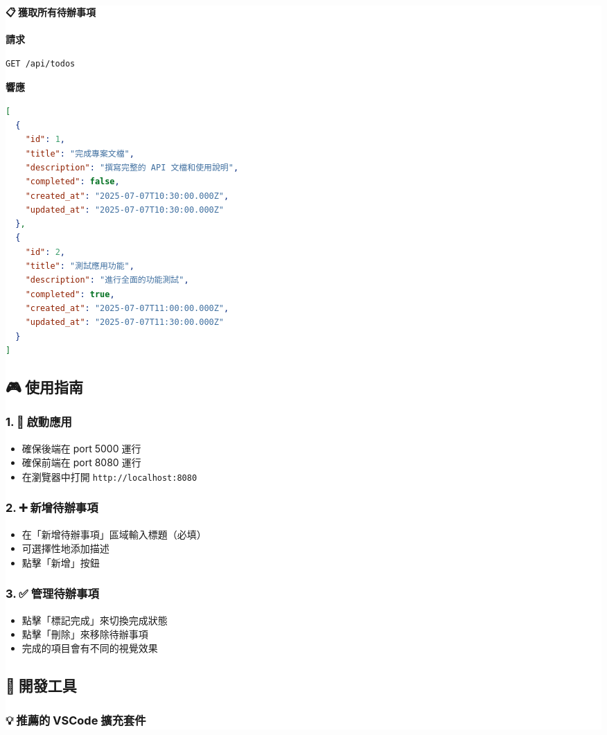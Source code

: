 #### 📋 獲取所有待辦事項

**請求**
```http
GET /api/todos
```

**響應**
```json
[
  {
    "id": 1,
    "title": "完成專案文檔",
    "description": "撰寫完整的 API 文檔和使用說明",
    "completed": false,
    "created_at": "2025-07-07T10:30:00.000Z",
    "updated_at": "2025-07-07T10:30:00.000Z"
  },
  {
    "id": 2,
    "title": "測試應用功能",
    "description": "進行全面的功能測試",
    "completed": true,
    "created_at": "2025-07-07T11:00:00.000Z",
    "updated_at": "2025-07-07T11:30:00.000Z"
  }
]
```

## 🎮 使用指南

### 1. 🏁 啟動應用
- 確保後端在 port 5000 運行
- 確保前端在 port 8080 運行
- 在瀏覽器中打開 `http://localhost:8080`

### 2. ➕ 新增待辦事項
- 在「新增待辦事項」區域輸入標題（必填）
- 可選擇性地添加描述
- 點擊「新增」按鈕

### 3. ✅ 管理待辦事項
- 點擊「標記完成」來切換完成狀態
- 點擊「刪除」來移除待辦事項
- 完成的項目會有不同的視覺效果

## 🔧 開發工具

### 💡 推薦的 VSCode 擴充套件
